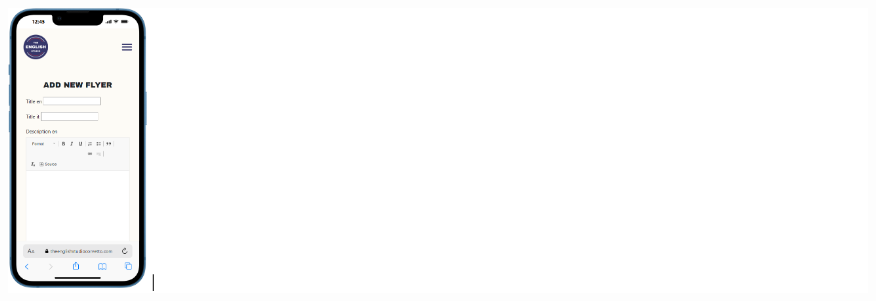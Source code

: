 <img src="readmefiles\devicetesting\staff\portal\flyers\flyer_form.html\iPhone-13-(iOS-15)-theenglishstudiocorvetto.com.png" height="280" style="object-fit:contain;"/> |